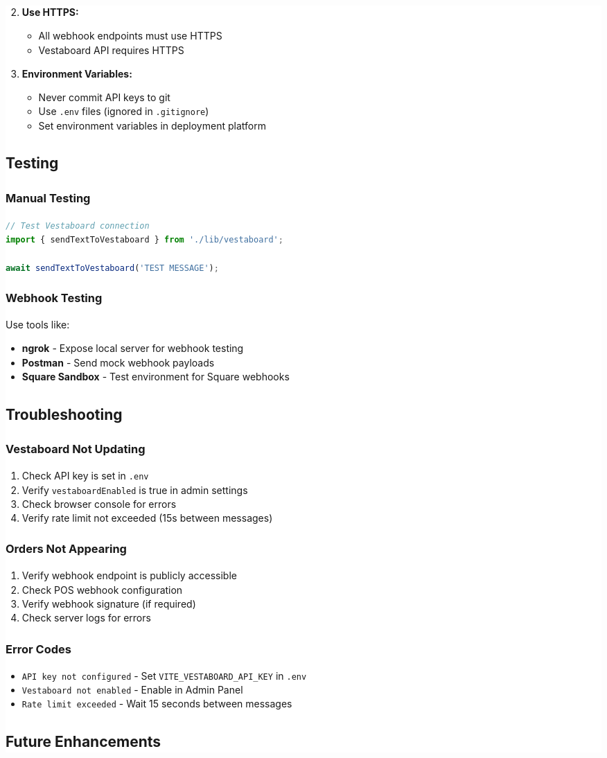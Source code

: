 2. **Use HTTPS:**
   - All webhook endpoints must use HTTPS
   - Vestaboard API requires HTTPS

3. **Environment Variables:**
   - Never commit API keys to git
   - Use `.env` files (ignored in `.gitignore`)
   - Set environment variables in deployment platform

## Testing

### Manual Testing

```javascript
// Test Vestaboard connection
import { sendTextToVestaboard } from './lib/vestaboard';

await sendTextToVestaboard('TEST MESSAGE');
```

### Webhook Testing

Use tools like:
- **ngrok** - Expose local server for webhook testing
- **Postman** - Send mock webhook payloads
- **Square Sandbox** - Test environment for Square webhooks

## Troubleshooting

### Vestaboard Not Updating

1. Check API key is set in `.env`
2. Verify `vestaboardEnabled` is true in admin settings
3. Check browser console for errors
4. Verify rate limit not exceeded (15s between messages)

### Orders Not Appearing

1. Verify webhook endpoint is publicly accessible
2. Check POS webhook configuration
3. Verify webhook signature (if required)
4. Check server logs for errors

### Error Codes

- `API key not configured` - Set `VITE_VESTABOARD_API_KEY` in `.env`
- `Vestaboard not enabled` - Enable in Admin Panel
- `Rate limit exceeded` - Wait 15 seconds between messages

## Future Enhancements
